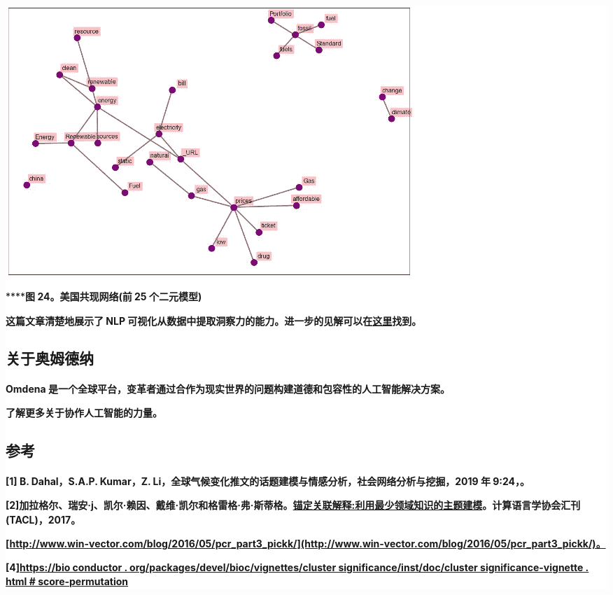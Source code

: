 ****![](img/5337f87703f49185ab1c31f8045d514c.png)****

******图 24。**美国共现网络(前 25 个二元模型)****

****这篇文章清楚地展示了 NLP 可视化从数据中提取洞察力的能力。进一步的见解可以在[这里](https://omdena.com/blog/energy-transition/)找到。****

## ******关于奥姆德纳******

****Omdena 是一个全球平台，变革者通过合作为现实世界的问题构建道德和包容性的人工智能解决方案。****

****了解更多关于协作人工智能的力量。****

## ****参考****

****[1] B. Dahal，S.A.P. Kumar，Z. Li，全球气候变化推文的话题建模与情感分析，社会网络分析与挖掘，2019 年 9:24，。****

****[2]加拉格尔、瑞安·j、凯尔·赖因、戴维·凯尔和格雷格·弗·斯蒂格。[锚定关联解释:利用最少领域知识的主题建模](https://www.transacl.org/ojs/index.php/tacl/article/view/1244)。计算语言学协会汇刊(TACL)，2017。****

****[http://www.win-vector.com/blog/2016/05/pcr_part3_pickk/](http://www.win-vector.com/blog/2016/05/pcr_part3_pickk/)。****

****[4][https://bio conductor . org/packages/devel/bioc/vignettes/cluster significance/inst/doc/cluster significance-vignette . html # score-permutation](https://bioconductor.org/packages/devel/bioc/vignettes/ClusterSignificance/inst/doc/ClusterSignificance-vignette.html#score-permutation)****